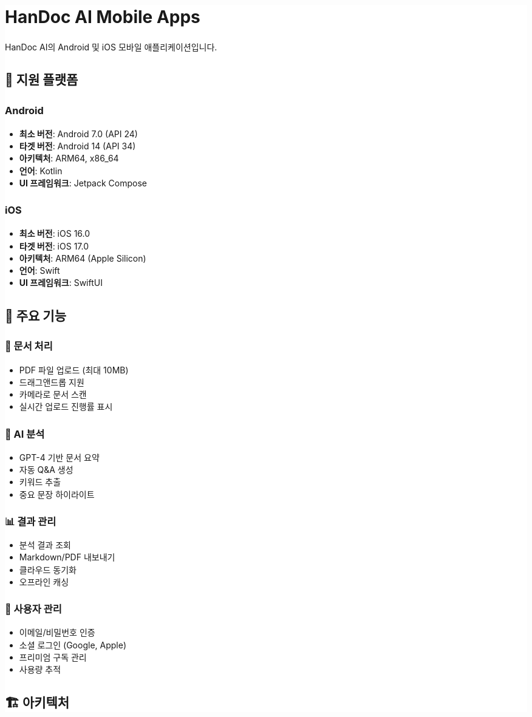 # HanDoc AI Mobile Apps

HanDoc AI의 Android 및 iOS 모바일 애플리케이션입니다.

## 📱 지원 플랫폼

### Android
- **최소 버전**: Android 7.0 (API 24)
- **타겟 버전**: Android 14 (API 34)
- **아키텍처**: ARM64, x86_64
- **언어**: Kotlin
- **UI 프레임워크**: Jetpack Compose

### iOS
- **최소 버전**: iOS 16.0
- **타겟 버전**: iOS 17.0
- **아키텍처**: ARM64 (Apple Silicon)
- **언어**: Swift
- **UI 프레임워크**: SwiftUI

## 🚀 주요 기능

### 📄 문서 처리
- PDF 파일 업로드 (최대 10MB)
- 드래그앤드롭 지원
- 카메라로 문서 스캔
- 실시간 업로드 진행률 표시

### 🤖 AI 분석
- GPT-4 기반 문서 요약
- 자동 Q&A 생성
- 키워드 추출
- 중요 문장 하이라이트

### 📊 결과 관리
- 분석 결과 조회
- Markdown/PDF 내보내기
- 클라우드 동기화
- 오프라인 캐싱

### 🔐 사용자 관리
- 이메일/비밀번호 인증
- 소셜 로그인 (Google, Apple)
- 프리미엄 구독 관리
- 사용량 추적

## 🏗️ 아키텍처
